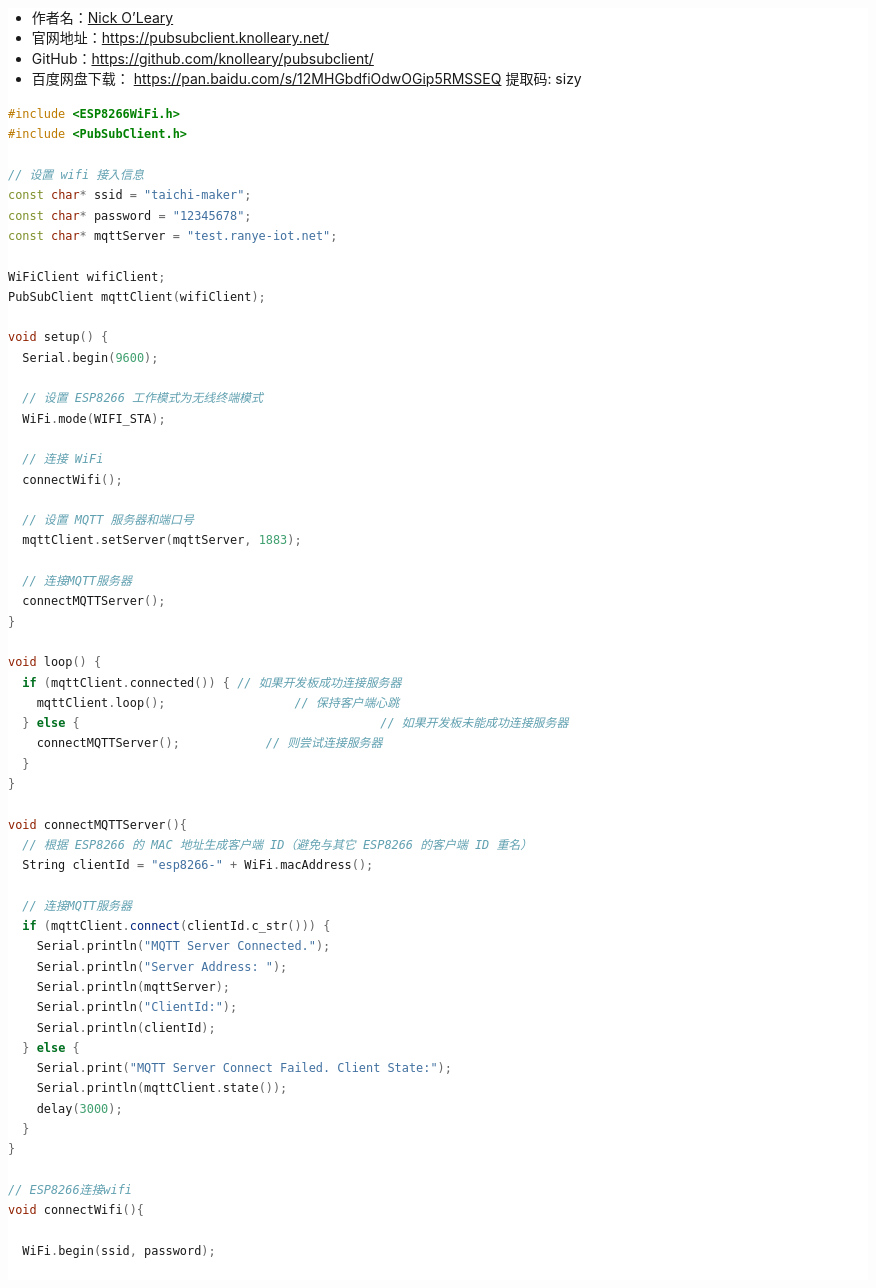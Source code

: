 - 作者名：[Nick O’Leary](https://twitter.com/knolleary)
- 官网地址：https://pubsubclient.knolleary.net/
- GitHub：https://github.com/knolleary/pubsubclient/
- 百度网盘下载： https://pan.baidu.com/s/12MHGbdfiOdwOGip5RMSSEQ 提取码: sizy

```c++
#include <ESP8266WiFi.h>
#include <PubSubClient.h>
 
// 设置 wifi 接入信息
const char* ssid = "taichi-maker";
const char* password = "12345678";
const char* mqttServer = "test.ranye-iot.net";
 
WiFiClient wifiClient;
PubSubClient mqttClient(wifiClient);
 
void setup() {
  Serial.begin(9600);
 
  // 设置 ESP8266 工作模式为无线终端模式
  WiFi.mode(WIFI_STA);
  
  // 连接 WiFi
  connectWifi();
  
  // 设置 MQTT 服务器和端口号
  mqttClient.setServer(mqttServer, 1883);
 
  // 连接MQTT服务器
  connectMQTTServer();
}
 
void loop() { 
  if (mqttClient.connected()) { // 如果开发板成功连接服务器
    mqttClient.loop(); 					// 保持客户端心跳
  } else { 											// 如果开发板未能成功连接服务器
    connectMQTTServer();   	 		// 则尝试连接服务器
  }
}
 
void connectMQTTServer(){
  // 根据 ESP8266 的 MAC 地址生成客户端 ID（避免与其它 ESP8266 的客户端 ID 重名）
  String clientId = "esp8266-" + WiFi.macAddress();
 
  // 连接MQTT服务器
  if (mqttClient.connect(clientId.c_str())) { 
    Serial.println("MQTT Server Connected.");
    Serial.println("Server Address: ");
    Serial.println(mqttServer);
    Serial.println("ClientId:");
    Serial.println(clientId);
  } else {
    Serial.print("MQTT Server Connect Failed. Client State:");
    Serial.println(mqttClient.state());
    delay(3000);
  }   
}
 
// ESP8266连接wifi
void connectWifi(){
 
  WiFi.begin(ssid, password);
 
```